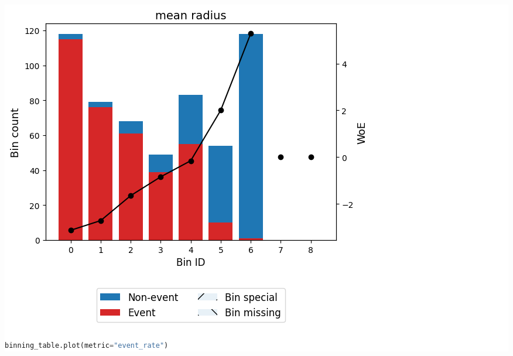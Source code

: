 ![png](Report3_files/Report3_88_0.png)
    



```python
binning_table.plot(metric="event_rate")
```


    